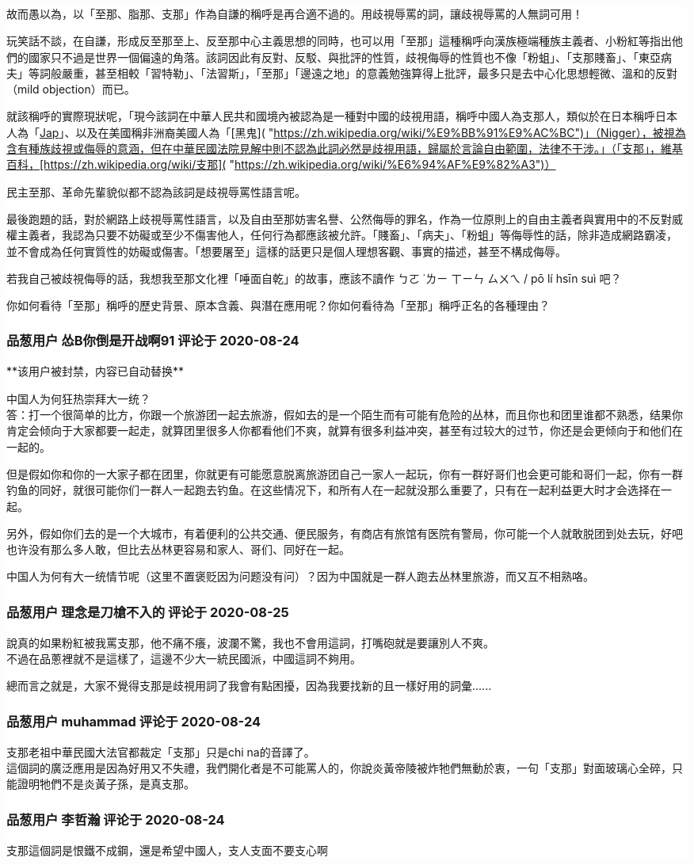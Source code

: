 故而愚以為，以「至那、脂那、支那」作為自謙的稱呼是再合適不過的。用歧視辱罵的詞，讓歧視辱罵的人無詞可用！  
  
玩笑話不談，在自謙，形成反至那至上、反至那中心主義思想的同時，也可以用「至那」這種稱呼向漢族極端種族主義者、小粉紅等指出他們的國家只不過是世界一個偏遠的角落。該詞因此有反對、反駁、與批評的性質，歧視侮辱的性質也不像「粉蛆」、「支那賤畜」、「東亞病夫」等詞般嚴重，甚至相較「習特勒」、「法習斯」，「至那」「邊遠之地」的意義勉強算得上批評，最多只是去中心化思想輕微、溫和的反對（mild objection）而已。  
  
就該稱呼的實際現狀呢，「現今該詞在中華人民共和國境內被認為是一種對中國的歧視用語，稱呼中國人為支那人，類似於在日本稱呼日本人為「[Jap]( "https://zh.wikipedia.org/wiki/Jap")」、以及在美國稱非洲裔美國人為「[黑鬼]( "https://zh.wikipedia.org/wiki/%E9%BB%91%E9%AC%BC")」（Nigger），被視為含有種族歧視或侮辱的意涵，但在中華民國法院見解中則不認為此詞必然是歧視用語，歸屬於言論自由範圍，法律不干涉。」（「支那」，維基百科，[https://zh.wikipedia.org/wiki/支那]( "https://zh.wikipedia.org/wiki/%E6%94%AF%E9%82%A3")）  
  
民主至那、革命先輩貌似都不認為該詞是歧視辱罵性語言呢。  
  
最後跑題的話，對於網路上歧視辱罵性語言，以及自由至那妨害名譽、公然侮辱的罪名，作為一位原則上的自由主義者與實用中的不反對威權主義者，我認為只要不妨礙或至少不傷害他人，任何行為都應該被允許。「賤畜」、「病夫」、「粉蛆」等侮辱性的話，除非造成網路霸凌，並不會成為任何實質性的妨礙或傷害。「想要屠至」這樣的話更只是個人理想客觀、事實的描述，甚至不構成侮辱。  
  
若我自己被歧視侮辱的話，我想我至那文化裡「唾面自乾」的故事，應該不讀作 ㄅㄛ ˙ㄌㄧ ㄒㄧㄣ ㄙㄨㄟ / pō lí hsīn suì 吧？  
  
你如何看待「至那」稱呼的歷史背景、原本含義、與潛在應用呢？你如何看待為「至那」稱呼正名的各種理由？
    
                

### 品葱用户 **怂B你倒是开战啊91** 评论于 2020-08-24
        
\*\*该用户被封禁，内容已自动替换\*\*

中国人为何狂热崇拜大一统？  
答：打一个很简单的比方，你跟一个旅游团一起去旅游，假如去的是一个陌生而有可能有危险的丛林，而且你也和团里谁都不熟悉，结果你肯定会倾向于大家都要一起走，就算团里很多人你都看他们不爽，就算有很多利益冲突，甚至有过较大的过节，你还是会更倾向于和他们在一起的。  
  
但是假如你和你的一大家子都在团里，你就更有可能愿意脱离旅游团自己一家人一起玩，你有一群好哥们也会更可能和哥们一起，你有一群钓鱼的同好，就很可能你们一群人一起跑去钓鱼。在这些情况下，和所有人在一起就没那么重要了，只有在一起利益更大时才会选择在一起。  
  
另外，假如你们去的是一个大城市，有着便利的公共交通、便民服务，有商店有旅馆有医院有警局，你可能一个人就敢脱团到处去玩，好吧也许没有那么多人敢，但比去丛林更容易和家人、哥们、同好在一起。  
  
  
中国人为何有大一统情节呢（这里不置褒贬因为问题没有问）？因为中国就是一群人跑去丛林里旅游，而又互不相熟咯。
        
                

### 品葱用户 **理念是刀槍不入的** 评论于 2020-08-25
        
說真的如果粉紅被我罵支那，他不痛不癢，波瀾不驚，我也不會用這詞，打嘴砲就是要讓別人不爽。  
不過在品蔥裡就不是這樣了，這邊不少大一統民國派，中國這詞不夠用。  
  
總而言之就是，大家不覺得支那是歧視用詞了我會有點困擾，因為我要找新的且一樣好用的詞彙......
        
                

### 品葱用户 **muhammad** 评论于 2020-08-24
        
支那老祖中華民國大法官都裁定「支那」只是chi na的音譯了。  
這個詞的廣泛應用是因為好用又不失禮，我們開化者是不可能罵人的，你說炎黃帝陵被炸牠們無動於衷，一句「支那」對面玻璃心全碎，只能證明牠們不是炎黃子孫，是真支那。
        
                

### 品葱用户 **李哲瀚** 评论于 2020-08-24
        
支那這個詞是恨鐵不成鋼，還是希望中國人，支人支面不要支心啊
        
                

